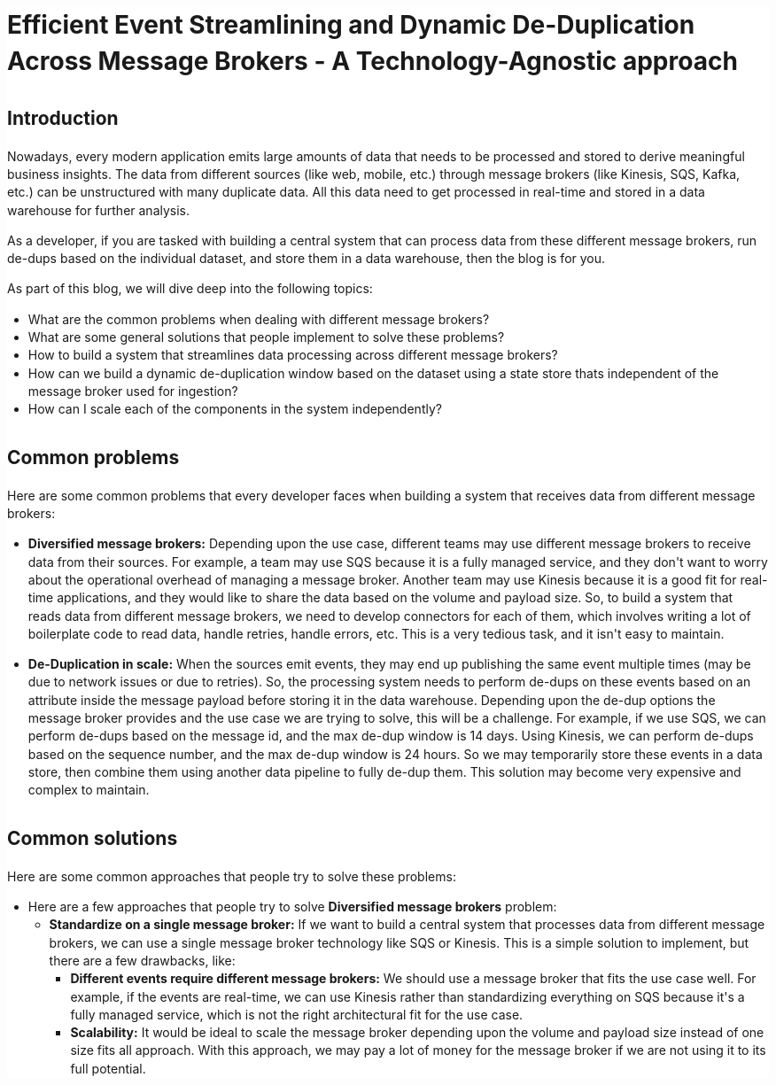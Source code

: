 # Efficient Event Streamlining and Dynamic De-Duplication Across Message Brokers - A Technology-Agnostic approach

## Introduction
Nowadays, every modern application emits large amounts of data that needs to be processed and stored to derive meaningful business insights. The data from different sources (like web, mobile, etc.) through message brokers (like Kinesis, SQS, Kafka, etc.) can be unstructured with many duplicate data. All this data need to get processed in real-time and stored in a data warehouse for further analysis. 

As a developer, if you are tasked with building a central system that can process data from these different message brokers, run de-dups based on the individual dataset, and store them in a data warehouse, then the blog is for you.

As part of this blog, we will dive deep into the following topics:
* What are the common problems when dealing with different message brokers?
* What are some general solutions that people implement to solve these problems?
* How to build a system that streamlines data processing across different message brokers?
* How can we build a dynamic de-duplication window based on the dataset using a state store thats independent of the message broker used for ingestion? 
* How can I scale each of the components in the system independently?

## Common problems
Here are some common problems that every developer faces when building a system that receives data from different message brokers:

* **Diversified message brokers:** Depending upon the use case, different teams may use different message brokers to receive data from their sources. For example, a team may use SQS because it is a fully managed service, and they don't want to worry about the operational overhead of managing a message broker. Another team may use Kinesis because it is a good fit for real-time applications, and they would like to share the data based on the volume and payload size. So, to build a system that reads data from different message brokers, we need to develop connectors for each of them, which involves writing a lot of boilerplate code to read data, handle retries, handle errors, etc. This is a very tedious task, and it isn't easy to maintain.

* **De-Duplication in scale:** When the sources emit events, they may end up publishing the same event multiple times (may be due to network issues or due to retries). So, the processing system needs to perform de-dups on these events based on an attribute inside the message payload before storing it in the data warehouse. Depending upon the de-dup options the message broker provides and the use case we are trying to solve, this will be a challenge. For example, if we use SQS, we can perform de-dups based on the message id, and the max de-dup window is 14 days. Using Kinesis, we can perform de-dups based on the sequence number, and the max de-dup window is 24 hours. So we may temporarily store these events in a data store, then combine them using another data pipeline to fully de-dup them. This solution may become very expensive and complex to maintain.

## Common solutions
Here are some common approaches that people try to solve these problems:

* Here are a few approaches that people try to solve **Diversified message brokers** problem:
  * **Standardize on a single message broker:** If we want to build a central system that processes data from different message brokers, we can use a single message broker technology like SQS or Kinesis. This is a simple solution to implement, but there are a few drawbacks, like:     
    * **Different events require different message brokers:** We should use a message broker that fits the use case well. For example, if the events are real-time, we can use Kinesis rather than standardizing everything on SQS because it's a fully managed service, which is not the right architectural fit for the use case.
    * **Scalability:** It would be ideal to scale the message broker depending upon the volume and payload size instead of one size fits all approach. With this approach, we may pay a lot of money for the message broker if we are not using it to its full potential.